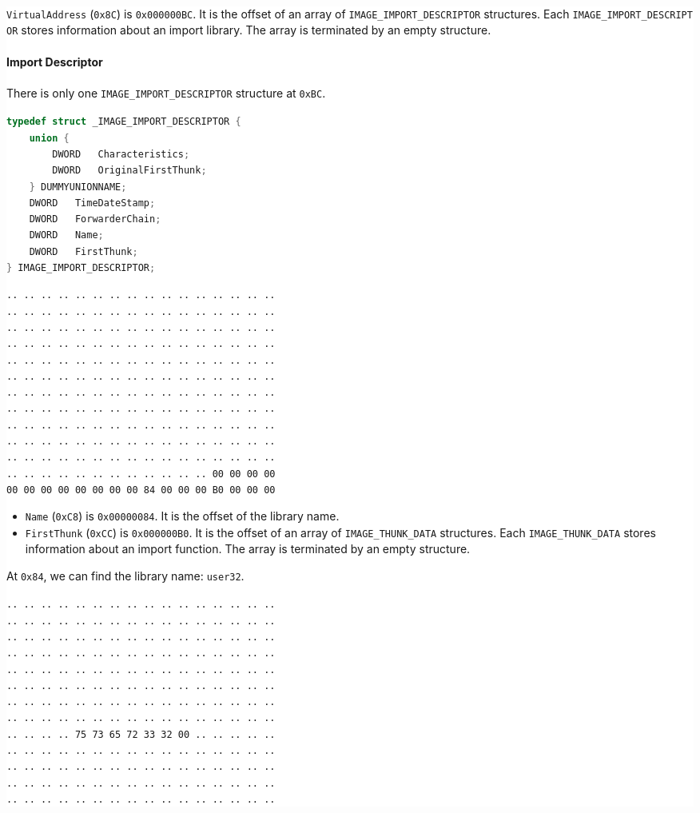 `VirtualAddress` (`0x8C`) is `0x000000BC`. It is the offset of an array of `IMAGE_IMPORT_DESCRIPTOR` structures. Each `IMAGE_IMPORT_DESCRIPTOR` stores information about an import library. The array is terminated by an empty structure.

#### Import Descriptor

There is only one `IMAGE_IMPORT_DESCRIPTOR` structure at `0xBC`.

```c
typedef struct _IMAGE_IMPORT_DESCRIPTOR {
    union {
        DWORD   Characteristics;
        DWORD   OriginalFirstThunk;
    } DUMMYUNIONNAME;
    DWORD   TimeDateStamp;
    DWORD   ForwarderChain;
    DWORD   Name;
    DWORD   FirstThunk;
} IMAGE_IMPORT_DESCRIPTOR;
```

```
.. .. .. .. .. .. .. .. .. .. .. .. .. .. .. ..
.. .. .. .. .. .. .. .. .. .. .. .. .. .. .. ..
.. .. .. .. .. .. .. .. .. .. .. .. .. .. .. ..
.. .. .. .. .. .. .. .. .. .. .. .. .. .. .. ..
.. .. .. .. .. .. .. .. .. .. .. .. .. .. .. ..
.. .. .. .. .. .. .. .. .. .. .. .. .. .. .. ..
.. .. .. .. .. .. .. .. .. .. .. .. .. .. .. ..
.. .. .. .. .. .. .. .. .. .. .. .. .. .. .. ..
.. .. .. .. .. .. .. .. .. .. .. .. .. .. .. ..
.. .. .. .. .. .. .. .. .. .. .. .. .. .. .. ..
.. .. .. .. .. .. .. .. .. .. .. .. .. .. .. ..
.. .. .. .. .. .. .. .. .. .. .. .. 00 00 00 00
00 00 00 00 00 00 00 00 84 00 00 00 B0 00 00 00
```

- `Name` (`0xC8`) is `0x00000084`. It is the offset of the library name.
- `FirstThunk` (`0xCC`) is `0x000000B0`. It is the offset of an array of `IMAGE_THUNK_DATA` structures. Each `IMAGE_THUNK_DATA` stores information about an import function. The array is terminated by an empty structure.

At `0x84`, we can find the library name: `user32`.

```
.. .. .. .. .. .. .. .. .. .. .. .. .. .. .. ..
.. .. .. .. .. .. .. .. .. .. .. .. .. .. .. ..
.. .. .. .. .. .. .. .. .. .. .. .. .. .. .. ..
.. .. .. .. .. .. .. .. .. .. .. .. .. .. .. ..
.. .. .. .. .. .. .. .. .. .. .. .. .. .. .. ..
.. .. .. .. .. .. .. .. .. .. .. .. .. .. .. ..
.. .. .. .. .. .. .. .. .. .. .. .. .. .. .. ..
.. .. .. .. .. .. .. .. .. .. .. .. .. .. .. ..
.. .. .. .. 75 73 65 72 33 32 00 .. .. .. .. ..
.. .. .. .. .. .. .. .. .. .. .. .. .. .. .. ..
.. .. .. .. .. .. .. .. .. .. .. .. .. .. .. ..
.. .. .. .. .. .. .. .. .. .. .. .. .. .. .. ..
.. .. .. .. .. .. .. .. .. .. .. .. .. .. .. ..
```

